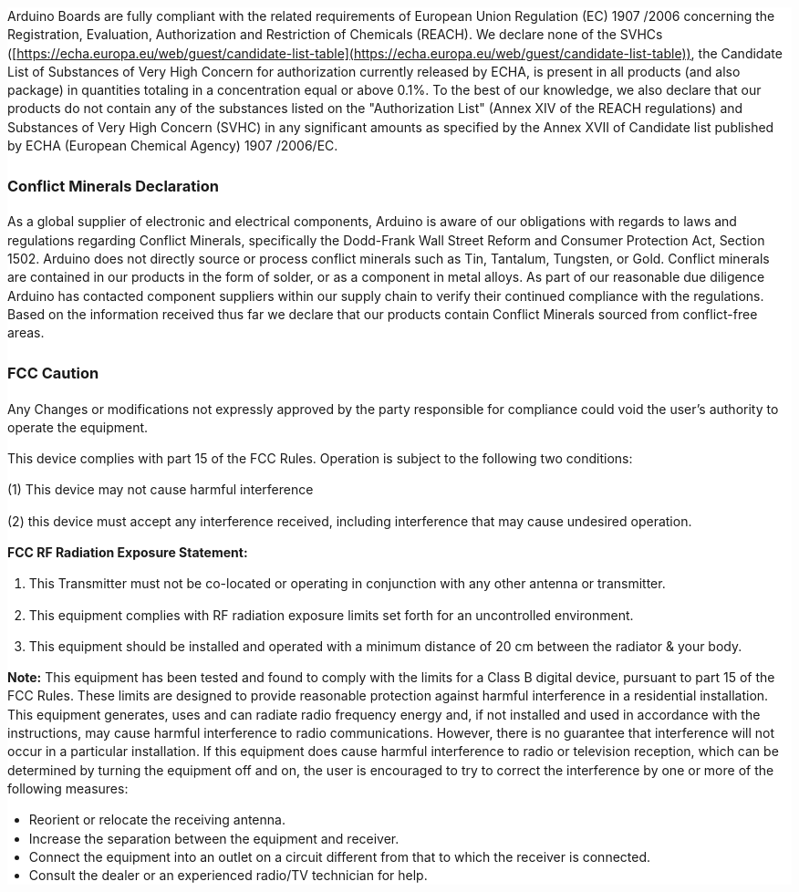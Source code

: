 Arduino Boards are fully compliant with the related requirements of European Union Regulation (EC) 1907 /2006 concerning the Registration, Evaluation, Authorization and Restriction of Chemicals (REACH). We declare none of the SVHCs ([https://echa.europa.eu/web/guest/candidate-list-table](https://echa.europa.eu/web/guest/candidate-list-table)), the Candidate List of Substances of Very High Concern for authorization currently released by ECHA, is present in all products (and also package) in quantities totaling in a concentration equal or above 0.1%. To the best of our knowledge, we also declare that our products do not contain any of the substances listed on the "Authorization List" (Annex XIV of the REACH regulations) and Substances of Very High Concern (SVHC) in any significant amounts as specified by the Annex XVII of Candidate list published by ECHA (European Chemical Agency) 1907 /2006/EC.

### Conflict Minerals Declaration

As a global supplier of electronic and electrical components, Arduino is aware of our obligations with regards to laws and regulations regarding Conflict Minerals, specifically the Dodd-Frank Wall Street Reform and Consumer Protection Act, Section 1502. Arduino does not directly source or process conflict minerals such as Tin, Tantalum, Tungsten, or Gold. Conflict minerals are contained in our products in the form of solder, or as a component in metal alloys. As part of our reasonable due diligence Arduino has contacted component suppliers within our supply chain to verify their continued compliance with the regulations. Based on the information received thus far we declare that our products contain Conflict Minerals sourced from conflict-free areas.

### FCC Caution

Any Changes or modifications not expressly approved by the party responsible for compliance could void the user’s authority to operate the equipment.

This device complies with part 15 of the FCC Rules. Operation is subject to the following two conditions:

(1) This device may not cause harmful interference

(2) this device must accept any interference received, including interference that may cause undesired operation.

**FCC RF Radiation Exposure Statement:**

1. This Transmitter must not be co-located or operating in conjunction with any other antenna or transmitter.

2. This equipment complies with RF radiation exposure limits set forth for an uncontrolled environment.

3. This equipment should be installed and operated with a minimum distance of 20 cm between the radiator & your body.

**Note:** This equipment has been tested and found to comply with the limits for a Class B digital
device, pursuant to part 15 of the FCC Rules. These limits are designed to provide
reasonable protection against harmful interference in a residential installation. This equipment
generates, uses and can radiate radio frequency energy and, if not installed and used in
accordance with the instructions, may cause harmful interference to radio communications.
However, there is no guarantee that interference will not occur in a particular installation. If
this equipment does cause harmful interference to radio or television reception, which can be
determined by turning the equipment off and on, the user is encouraged to try to correct the
interference by one or more of the following measures:
- Reorient or relocate the receiving antenna.
- Increase the separation between the equipment and receiver.
- Connect the equipment into an outlet on a circuit different from that to which the
receiver is connected.
- Consult the dealer or an experienced radio/TV technician for help.
